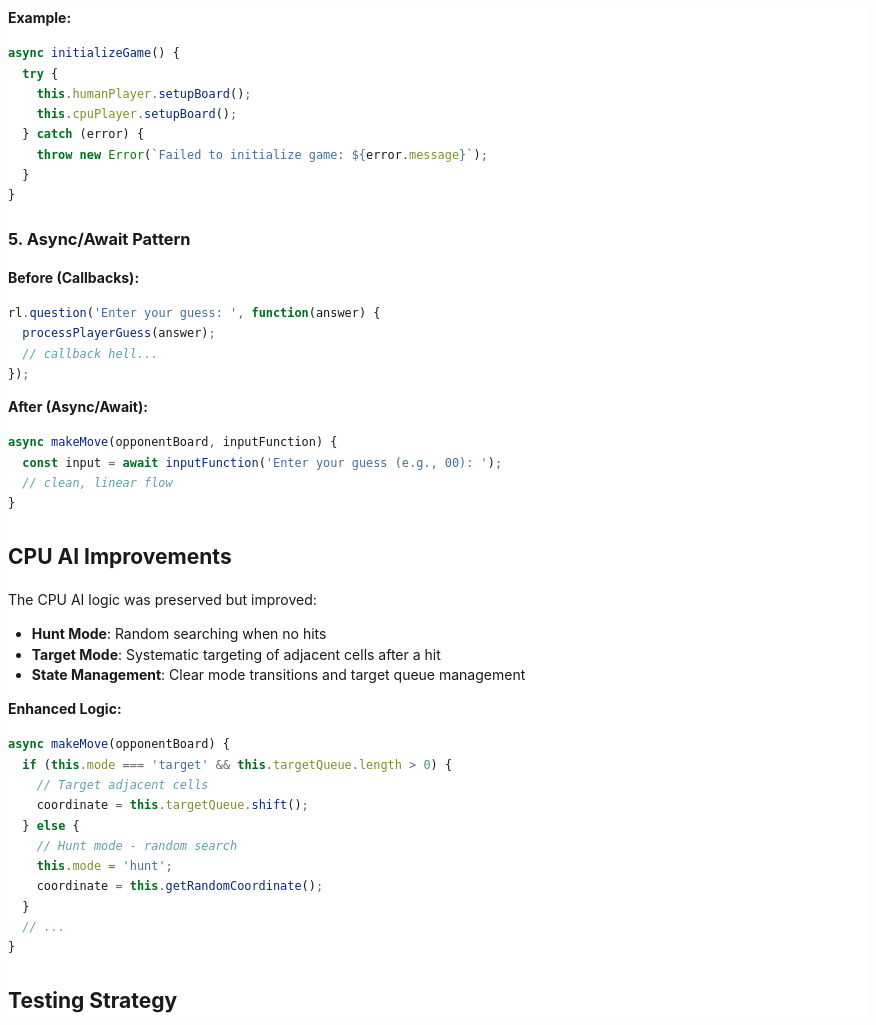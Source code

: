 **Example:**
```javascript
async initializeGame() {
  try {
    this.humanPlayer.setupBoard();
    this.cpuPlayer.setupBoard();
  } catch (error) {
    throw new Error(`Failed to initialize game: ${error.message}`);
  }
}
```

### 5. Async/Await Pattern

**Before (Callbacks):**
```javascript
rl.question('Enter your guess: ', function(answer) {
  processPlayerGuess(answer);
  // callback hell...
});
```

**After (Async/Await):**
```javascript
async makeMove(opponentBoard, inputFunction) {
  const input = await inputFunction('Enter your guess (e.g., 00): ');
  // clean, linear flow
}
```

## CPU AI Improvements

The CPU AI logic was preserved but improved:

- **Hunt Mode**: Random searching when no hits
- **Target Mode**: Systematic targeting of adjacent cells after a hit
- **State Management**: Clear mode transitions and target queue management

**Enhanced Logic:**
```javascript
async makeMove(opponentBoard) {
  if (this.mode === 'target' && this.targetQueue.length > 0) {
    // Target adjacent cells
    coordinate = this.targetQueue.shift();
  } else {
    // Hunt mode - random search
    this.mode = 'hunt';
    coordinate = this.getRandomCoordinate();
  }
  // ...
}
```

## Testing Strategy
